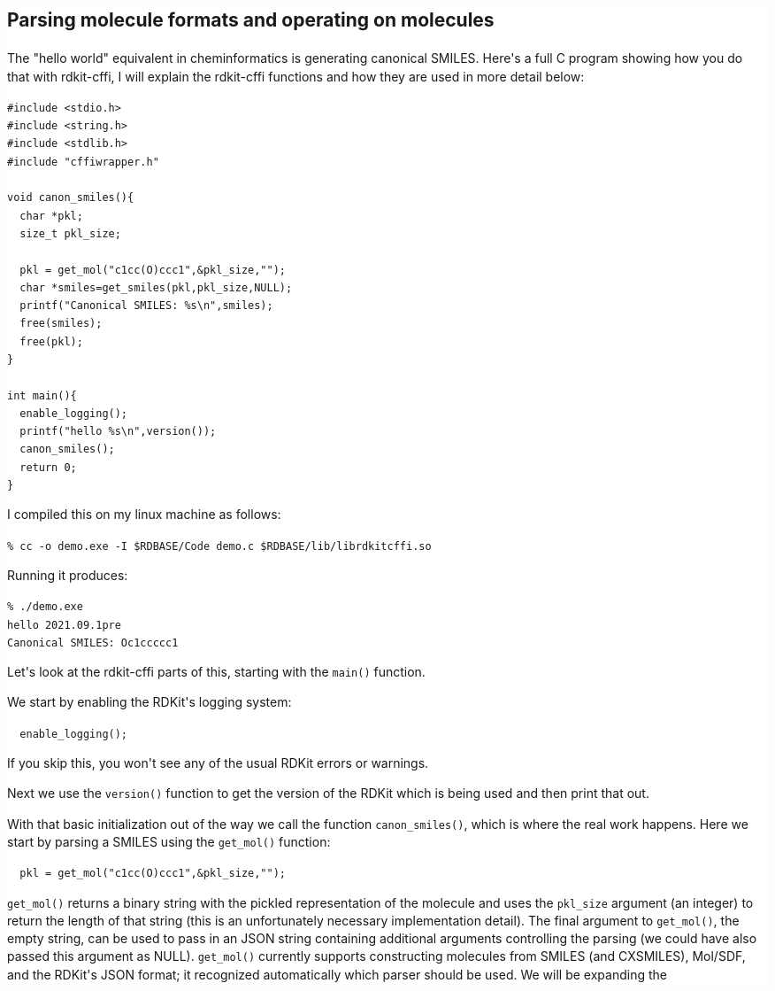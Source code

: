 ## Parsing molecule formats and operating on molecules

The "hello world" equivalent in cheminformatics is generating canonical SMILES. Here's a full C program showing how you do that with rdkit-cffi, I will explain the rdkit-cffi functions and how they are used in more detail below:

```
#include <stdio.h>
#include <string.h>
#include <stdlib.h>
#include "cffiwrapper.h"

void canon_smiles(){
  char *pkl;
  size_t pkl_size;
  
  pkl = get_mol("c1cc(O)ccc1",&pkl_size,"");
  char *smiles=get_smiles(pkl,pkl_size,NULL);
  printf("Canonical SMILES: %s\n",smiles);
  free(smiles);
  free(pkl);
}

int main(){
  enable_logging();
  printf("hello %s\n",version()); 
  canon_smiles();
  return 0;
}
```

I compiled this on my linux machine as follows:
```
% cc -o demo.exe -I $RDBASE/Code demo.c $RDBASE/lib/librdkitcffi.so
```
Running it produces:
```
% ./demo.exe
hello 2021.09.1pre
Canonical SMILES: Oc1ccccc1
```

Let's look at the rdkit-cffi parts of this, starting with the `main()` function.

We start by enabling the RDKit's logging system:
```
  enable_logging();
```
If you skip this, you won't see any of the usual RDKit errors or warnings.

Next we use the `version()` function to get the version of the RDKit which is being used and then print that out.

With that basic initialization out of the way we call the function `canon_smiles()`, which is where the real work happens. 
Here we start by parsing a SMILES using the `get_mol()` function:
```
  pkl = get_mol("c1cc(O)ccc1",&pkl_size,"");

```
`get_mol()` returns a binary string with the pickled representation of the
molecule and uses the `pkl_size` argument (an integer) to return the length of
that string (this is an unfortunately necessary implementation detail). The
final argument to `get_mol()`, the empty string, can be used to pass in an JSON
string containing additional arguments controlling the parsing (we could have
also passed this argument as NULL). `get_mol()` currently supports constructing
molecules from SMILES (and CXSMILES), Mol/SDF, and the RDKit's JSON format; it
recognized automatically which parser should be used. We will be expanding the